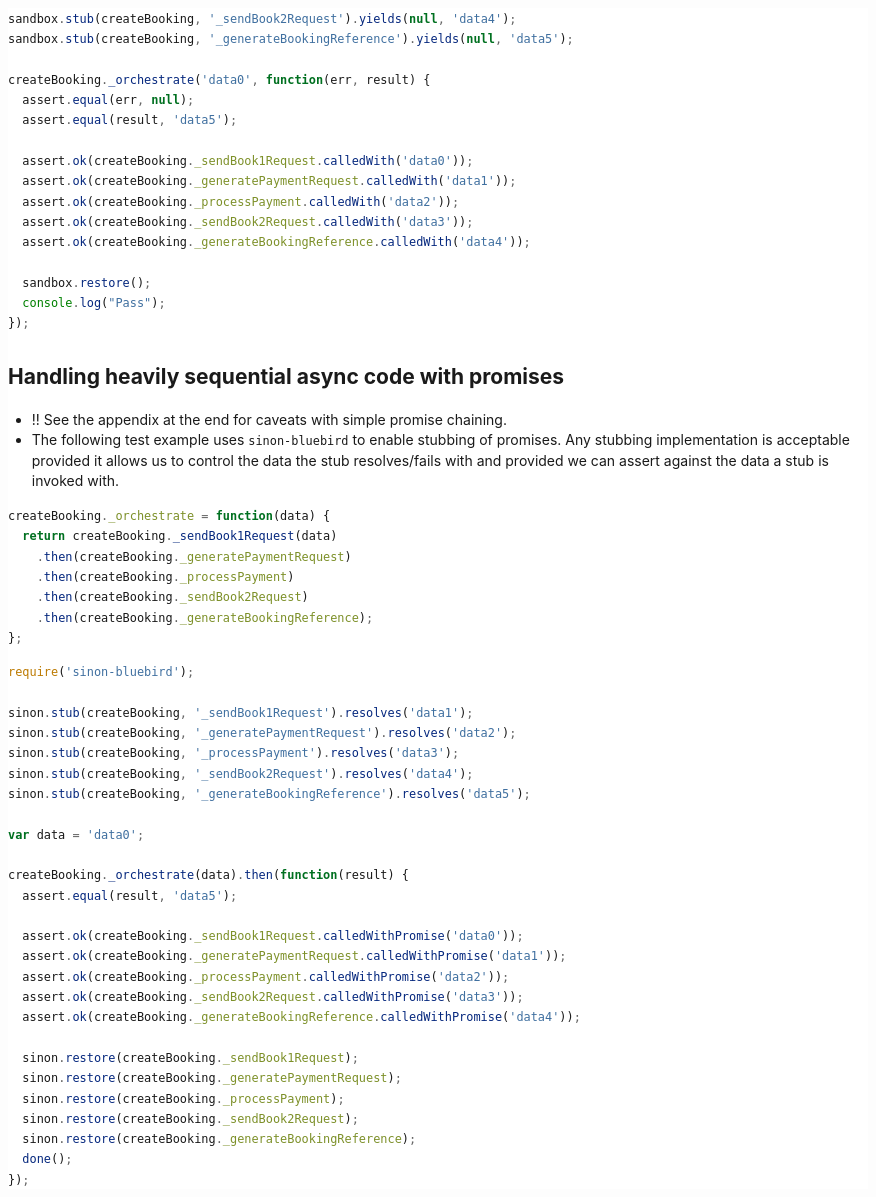 ```javascript
sandbox.stub(createBooking, '_sendBook2Request').yields(null, 'data4');
sandbox.stub(createBooking, '_generateBookingReference').yields(null, 'data5');

createBooking._orchestrate('data0', function(err, result) {
  assert.equal(err, null);
  assert.equal(result, 'data5');

  assert.ok(createBooking._sendBook1Request.calledWith('data0'));
  assert.ok(createBooking._generatePaymentRequest.calledWith('data1'));
  assert.ok(createBooking._processPayment.calledWith('data2'));
  assert.ok(createBooking._sendBook2Request.calledWith('data3'));
  assert.ok(createBooking._generateBookingReference.calledWith('data4'));

  sandbox.restore();
  console.log("Pass");
});
```





## Handling heavily sequential async code with promises

* !! See the appendix at the end for caveats with simple promise chaining.
* The following test example uses `sinon-bluebird` to enable stubbing of promises. Any stubbing implementation is acceptable provided it allows us to control the data the stub resolves/fails with and provided we can assert against the data a stub is invoked with.

```javascript
createBooking._orchestrate = function(data) {
  return createBooking._sendBook1Request(data)
    .then(createBooking._generatePaymentRequest)
    .then(createBooking._processPayment)
    .then(createBooking._sendBook2Request)
    .then(createBooking._generateBookingReference);
};
```
```javascript
require('sinon-bluebird');

sinon.stub(createBooking, '_sendBook1Request').resolves('data1');
sinon.stub(createBooking, '_generatePaymentRequest').resolves('data2');
sinon.stub(createBooking, '_processPayment').resolves('data3');
sinon.stub(createBooking, '_sendBook2Request').resolves('data4');
sinon.stub(createBooking, '_generateBookingReference').resolves('data5');

var data = 'data0';

createBooking._orchestrate(data).then(function(result) {
  assert.equal(result, 'data5');

  assert.ok(createBooking._sendBook1Request.calledWithPromise('data0'));
  assert.ok(createBooking._generatePaymentRequest.calledWithPromise('data1'));
  assert.ok(createBooking._processPayment.calledWithPromise('data2'));
  assert.ok(createBooking._sendBook2Request.calledWithPromise('data3'));
  assert.ok(createBooking._generateBookingReference.calledWithPromise('data4'));

  sinon.restore(createBooking._sendBook1Request);
  sinon.restore(createBooking._generatePaymentRequest);
  sinon.restore(createBooking._processPayment);
  sinon.restore(createBooking._sendBook2Request);
  sinon.restore(createBooking._generateBookingReference);
  done();
});
```